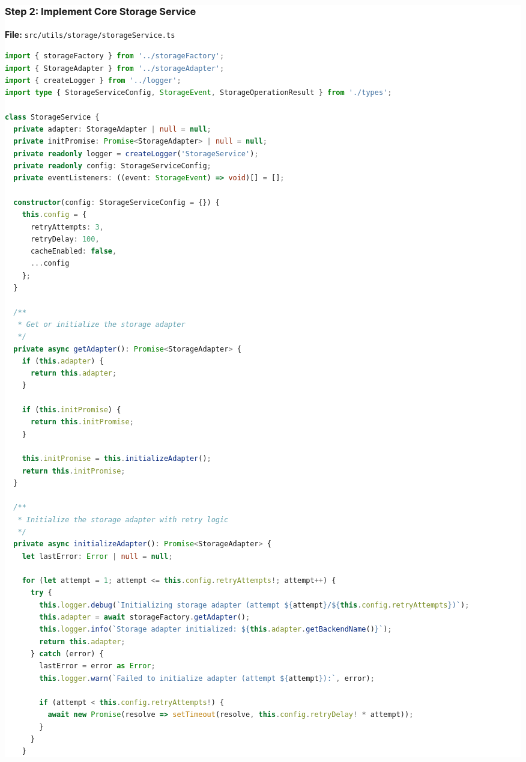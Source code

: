 ### Step 2: Implement Core Storage Service
**File:** `src/utils/storage/storageService.ts`

```typescript
import { storageFactory } from '../storageFactory';
import { StorageAdapter } from '../storageAdapter';
import { createLogger } from '../logger';
import type { StorageServiceConfig, StorageEvent, StorageOperationResult } from './types';

class StorageService {
  private adapter: StorageAdapter | null = null;
  private initPromise: Promise<StorageAdapter> | null = null;
  private readonly logger = createLogger('StorageService');
  private readonly config: StorageServiceConfig;
  private eventListeners: ((event: StorageEvent) => void)[] = [];

  constructor(config: StorageServiceConfig = {}) {
    this.config = {
      retryAttempts: 3,
      retryDelay: 100,
      cacheEnabled: false,
      ...config
    };
  }

  /**
   * Get or initialize the storage adapter
   */
  private async getAdapter(): Promise<StorageAdapter> {
    if (this.adapter) {
      return this.adapter;
    }

    if (this.initPromise) {
      return this.initPromise;
    }

    this.initPromise = this.initializeAdapter();
    return this.initPromise;
  }

  /**
   * Initialize the storage adapter with retry logic
   */
  private async initializeAdapter(): Promise<StorageAdapter> {
    let lastError: Error | null = null;

    for (let attempt = 1; attempt <= this.config.retryAttempts!; attempt++) {
      try {
        this.logger.debug(`Initializing storage adapter (attempt ${attempt}/${this.config.retryAttempts})`);
        this.adapter = await storageFactory.getAdapter();
        this.logger.info(`Storage adapter initialized: ${this.adapter.getBackendName()}`);
        return this.adapter;
      } catch (error) {
        lastError = error as Error;
        this.logger.warn(`Failed to initialize adapter (attempt ${attempt}):`, error);

        if (attempt < this.config.retryAttempts!) {
          await new Promise(resolve => setTimeout(resolve, this.config.retryDelay! * attempt));
        }
      }
    }
```